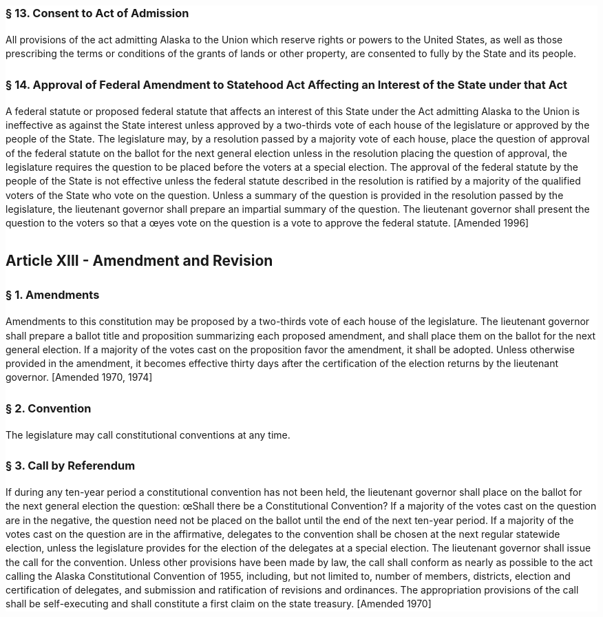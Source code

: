 ### § 13. Consent to Act of Admission

All provisions of the act admitting Alaska to the Union which reserve rights or powers to the United States, as well as those prescribing the terms or conditions of the grants of lands or other property, are consented to fully by the State and its people.

### § 14. Approval of Federal Amendment to Statehood Act Affecting an Interest of the State under that Act

A federal statute or proposed federal statute that affects an interest of this State under the Act admitting Alaska to the Union is ineffective as against the State interest unless approved by a two-thirds vote of each house of the legislature or approved by the people of the State. The legislature may, by a resolution passed by a majority vote of each house, place the question of approval of the federal statute on the ballot for the next general election unless in the resolution placing the question of approval, the legislature requires the question to be placed before the voters at a special election. The approval of the federal statute by the people of the State is not effective unless the federal statute described in the resolution is ratified by a majority of the qualified voters of the State who vote on the question. Unless a summary of the question is provided in the resolution passed by the legislature, the lieutenant governor shall prepare an impartial summary of the question. The lieutenant governor shall present the question to the voters so that a œyes vote on the question is a vote to approve the federal statute. [Amended 1996]

## Article XIII - Amendment and Revision

### § 1. Amendments

Amendments to this constitution may be proposed by a two-thirds vote of each house of the legislature. The lieutenant governor shall prepare a ballot title and proposition summarizing each proposed amendment, and shall place them on the ballot for the next general election. If a majority of the votes cast on the proposition favor the amendment, it shall be adopted. Unless otherwise provided in the amendment, it becomes effective thirty days after the certification of the election returns by the lieutenant governor. [Amended 1970, 1974]

### § 2. Convention

The legislature may call constitutional conventions at any time.

### § 3. Call by Referendum

If during any ten-year period a constitutional convention has not been held, the lieutenant governor shall place on the ballot for the next general election the question: œShall there be a Constitutional Convention? If a majority of the votes cast on the question are in the negative, the question need not be placed on the ballot until the end of the next ten-year period. If a majority of the votes cast on the question are in the affirmative, delegates to the convention shall be chosen at the next regular statewide election, unless the legislature provides for the election of the delegates at a special election. The lieutenant governor shall issue the call for the convention. Unless other provisions have been made by law, the call shall conform as nearly as possible to the act calling the Alaska Constitutional Convention of 1955, including, but not limited to, number of members, districts, election and certification of delegates, and submission and ratification of revisions and ordinances. The appropriation provisions of the call shall be self-executing and shall constitute a first claim on the state treasury. [Amended 1970]
